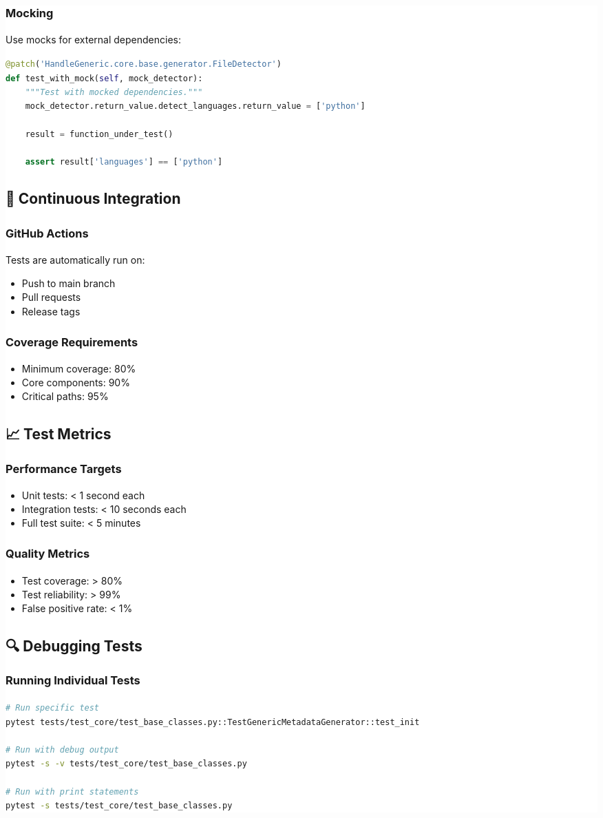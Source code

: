 ### Mocking

Use mocks for external dependencies:

```python
@patch('HandleGeneric.core.base.generator.FileDetector')
def test_with_mock(self, mock_detector):
    """Test with mocked dependencies."""
    mock_detector.return_value.detect_languages.return_value = ['python']

    result = function_under_test()

    assert result['languages'] == ['python']
```

## 🚨 Continuous Integration

### GitHub Actions

Tests are automatically run on:

- Push to main branch
- Pull requests
- Release tags

### Coverage Requirements

- Minimum coverage: 80%
- Core components: 90%
- Critical paths: 95%

## 📈 Test Metrics

### Performance Targets

- Unit tests: < 1 second each
- Integration tests: < 10 seconds each
- Full test suite: < 5 minutes

### Quality Metrics

- Test coverage: > 80%
- Test reliability: > 99%
- False positive rate: < 1%

## 🔍 Debugging Tests

### Running Individual Tests

```bash
# Run specific test
pytest tests/test_core/test_base_classes.py::TestGenericMetadataGenerator::test_init

# Run with debug output
pytest -s -v tests/test_core/test_base_classes.py

# Run with print statements
pytest -s tests/test_core/test_base_classes.py
```
